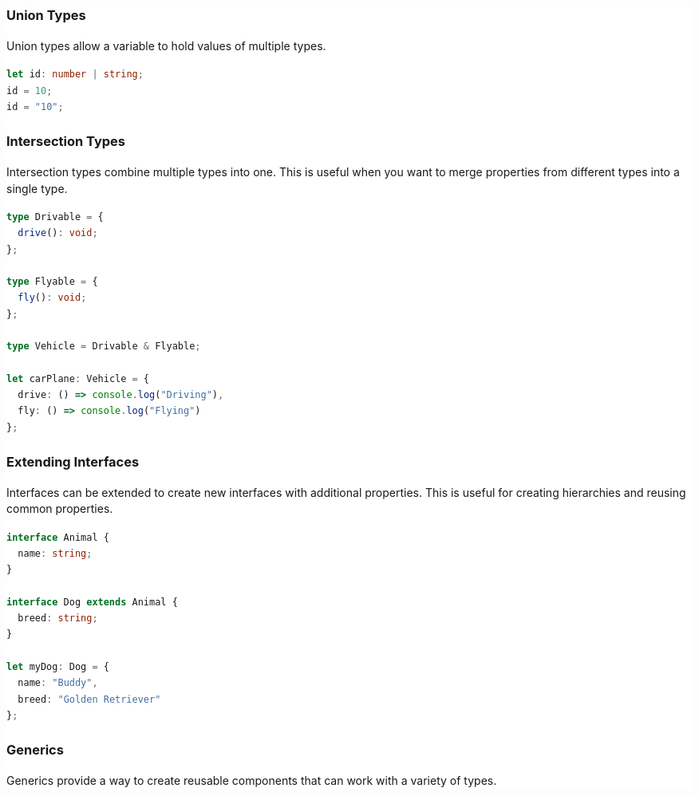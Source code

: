 ### Union Types
Union types allow a variable to hold values of multiple types.

```typescript
let id: number | string;
id = 10;
id = "10";
```

### Intersection Types
Intersection types combine multiple types into one. This is useful when you want to merge properties from different types into a single type.

```typescript
type Drivable = {
  drive(): void;
};

type Flyable = {
  fly(): void;
};

type Vehicle = Drivable & Flyable;

let carPlane: Vehicle = {
  drive: () => console.log("Driving"),
  fly: () => console.log("Flying")
};

```

### Extending Interfaces
Interfaces can be extended to create new interfaces with additional properties. This is useful for creating hierarchies and reusing common properties.

```typescript
interface Animal {
  name: string;
}

interface Dog extends Animal {
  breed: string;
}

let myDog: Dog = {
  name: "Buddy",
  breed: "Golden Retriever"
};

```

### Generics
Generics provide a way to create reusable components that can work with a variety of types.
